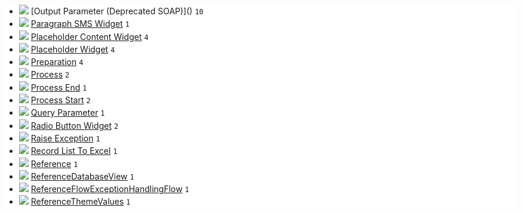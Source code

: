 * ![](https://github.com/danielmarquespt/docs-product/tree/e7ea3f444d5129dab245c69ab72ae091554bc4fb/src/ref/lang/images/ServiceStudio.Framework/Images/OutputParameter.ico?width=16) \[Output Parameter \(Deprecated SOAP\)\]\(\) `10`
* ![](https://github.com/danielmarquespt/docs-product/tree/e7ea3f444d5129dab245c69ab72ae091554bc4fb/src/ref/lang/images/ServiceStudio.Framework/Images/Paragraph.ico?width=16) [Paragraph SMS Widget](https://github.com/danielmarquespt/docs-product/tree/e7ea3f444d5129dab245c69ab72ae091554bc4fb/src/ref/lang/auto/Class.Paragraph%20SMS%20Widget.md%3E) `1`
* ![](https://github.com/danielmarquespt/docs-product/tree/e7ea3f444d5129dab245c69ab72ae091554bc4fb/src/ref/lang/images/ServiceStudio.Framework/Images/PlaceholderArgument.ico?width=16) [Placeholder Content Widget](https://github.com/danielmarquespt/docs-product/tree/e7ea3f444d5129dab245c69ab72ae091554bc4fb/src/ref/lang/auto/Class.Placeholder%20Content%20Widget.md%3E) `4`
* ![](https://github.com/danielmarquespt/docs-product/tree/e7ea3f444d5129dab245c69ab72ae091554bc4fb/src/ref/lang/images/ServiceStudio.Framework/Images/Placeholder.ico?width=16) [Placeholder Widget](https://github.com/danielmarquespt/docs-product/tree/e7ea3f444d5129dab245c69ab72ae091554bc4fb/src/ref/lang/auto/Class.Placeholder%20Widget.md%3E) `4`
* ![](https://github.com/danielmarquespt/docs-product/tree/e7ea3f444d5129dab245c69ab72ae091554bc4fb/src/ref/lang/images/ServiceStudio.Framework/Images/Preparation.ico?width=16) [Preparation](https://github.com/danielmarquespt/docs-product/tree/e7ea3f444d5129dab245c69ab72ae091554bc4fb/src/ref/lang/auto/Class.Preparation.md%3E) `4`
* ![](https://github.com/danielmarquespt/docs-product/tree/e7ea3f444d5129dab245c69ab72ae091554bc4fb/src/ref/lang/images/ServiceStudio.Framework/Images/Process.ico?width=16) [Process](https://github.com/danielmarquespt/docs-product/tree/e7ea3f444d5129dab245c69ab72ae091554bc4fb/src/ref/lang/auto/Class.Process.md%3E) `2`
* ![](https://github.com/danielmarquespt/docs-product/tree/e7ea3f444d5129dab245c69ab72ae091554bc4fb/src/ref/lang/images/ServiceStudio.Framework/Images/End.ico?width=16) [Process End](https://github.com/danielmarquespt/docs-product/tree/e7ea3f444d5129dab245c69ab72ae091554bc4fb/src/ref/lang/auto/Class.Process%20End.md%3E) `1`
* ![](https://github.com/danielmarquespt/docs-product/tree/e7ea3f444d5129dab245c69ab72ae091554bc4fb/src/ref/lang/images/ServiceStudio.Framework/Images/Start.ico?width=16) [Process Start](https://github.com/danielmarquespt/docs-product/tree/e7ea3f444d5129dab245c69ab72ae091554bc4fb/src/ref/lang/auto/Class.Process%20Start.md%3E) `2`
* ![](https://github.com/danielmarquespt/docs-product/tree/e7ea3f444d5129dab245c69ab72ae091554bc4fb/src/ref/lang/images/ServiceStudio.Framework/Images/InputParameter.ico?width=16) [Query Parameter](https://github.com/danielmarquespt/docs-product/tree/e7ea3f444d5129dab245c69ab72ae091554bc4fb/src/ref/lang/auto/Class.Query%20Parameter.md%3E) `1`
* ![](https://github.com/danielmarquespt/docs-product/tree/e7ea3f444d5129dab245c69ab72ae091554bc4fb/src/ref/lang/images/ServiceStudio.Framework/Images/RadioButton.ico?width=16) [Radio Button Widget](https://github.com/danielmarquespt/docs-product/tree/e7ea3f444d5129dab245c69ab72ae091554bc4fb/src/ref/lang/auto/Class.Radio%20Button%20Widget.md%3E) `2`
* ![](https://github.com/danielmarquespt/docs-product/tree/e7ea3f444d5129dab245c69ab72ae091554bc4fb/src/ref/lang/images/ServiceStudio.Framework/Images/RaiseException.ico?width=16) [Raise Exception](https://github.com/danielmarquespt/docs-product/tree/e7ea3f444d5129dab245c69ab72ae091554bc4fb/src/ref/lang/auto/Class.Raise%20Exception.md%3E) `1`
* ![](https://github.com/danielmarquespt/docs-product/tree/e7ea3f444d5129dab245c69ab72ae091554bc4fb/src/ref/lang/images/ServiceStudio.Framework/Images/RecordListToExcel.ico?width=16) [Record List To Excel](https://github.com/danielmarquespt/docs-product/tree/e7ea3f444d5129dab245c69ab72ae091554bc4fb/src/ref/lang/auto/Class.Record%20List%20To%20Excel.md%3E) `1`
* ![](https://github.com/danielmarquespt/docs-product/tree/e7ea3f444d5129dab245c69ab72ae091554bc4fb/src/ref/lang/images/ServiceStudio.Framework/Images/OutSystems.ico?width=16) [Reference](https://github.com/danielmarquespt/docs-product/tree/e7ea3f444d5129dab245c69ab72ae091554bc4fb/src/ref/lang/auto/Class.Reference.md%3E) `1`
* ![](https://github.com/danielmarquespt/docs-product/tree/e7ea3f444d5129dab245c69ab72ae091554bc4fb/src/ref/lang/images/ServiceStudio.Framework/Images/Entity.ico?width=16) [ReferenceDatabaseView](https://github.com/danielmarquespt/docs-product/tree/e7ea3f444d5129dab245c69ab72ae091554bc4fb/src/ref/lang/auto/Class.ReferenceDatabaseView.md%3E) `1`
* ![](https://github.com/danielmarquespt/docs-product/tree/e7ea3f444d5129dab245c69ab72ae091554bc4fb/src/ref/lang/images/ServiceStudio.Framework/Images/ClientEvent.ico?width=16) [ReferenceFlowExceptionHandlingFlow](https://github.com/danielmarquespt/docs-product/tree/e7ea3f444d5129dab245c69ab72ae091554bc4fb/src/ref/lang/auto/Class.ReferenceFlowExceptionHandlingFlow.md%3E) `1`
* ![](https://github.com/danielmarquespt/docs-product/tree/e7ea3f444d5129dab245c69ab72ae091554bc4fb/src/ref/lang/images/empty.png?width=16) [ReferenceThemeValues](https://github.com/danielmarquespt/docs-product/tree/e7ea3f444d5129dab245c69ab72ae091554bc4fb/src/ref/lang/auto/Class.ReferenceThemeValues.md%3E) `1`